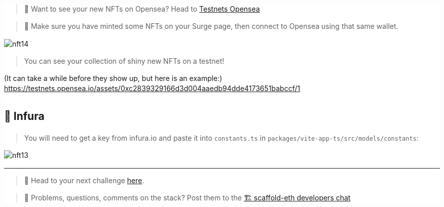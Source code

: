 > 🐃 Want to see your new NFTs on Opensea?  Head to [Testnets Opensea](https://testnets.opensea.io/)

> 🎫 Make sure you have minted some NFTs on your Surge page, then connect to Opensea using that same wallet.

![nft14](https://user-images.githubusercontent.com/12072395/188957491-bb5eeaf9-5b3c-4667-9d75-9f88bc7acc5d.PNG)

> You can see your collection of shiny new NFTs on a testnet!

(It can take a while before they show up, but here is an example:)
https://testnets.opensea.io/assets/0xc2839329166d3d004aaedb94dde4173651babccf/1

## 🔶 Infura

> You will need to get a key from infura.io and paste it into `constants.ts` in `packages/vite-app-ts/src/models/constants`:

![nft13](https://user-images.githubusercontent.com/526558/124387174-d83c0180-dcb3-11eb-989e-d58ba15d26db.png)

---

> 🏃 Head to your next challenge [here](https://speedrunethereum.com).

> 💬 Problems, questions, comments on the stack? Post them to the [🏗 scaffold-eth developers chat](https://t.me/joinchat/F7nCRK3kI93PoCOk)
